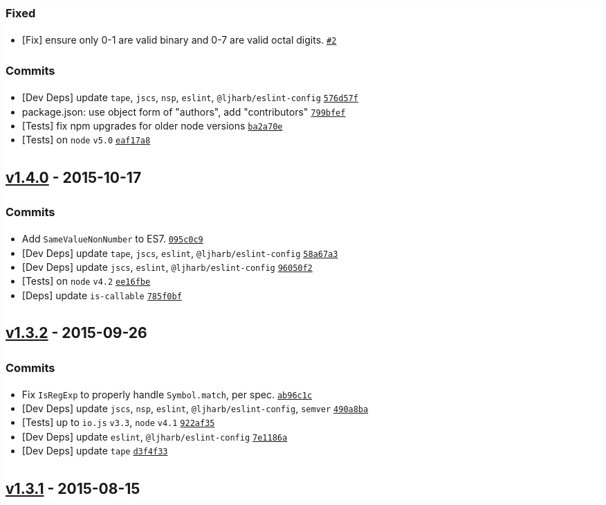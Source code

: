 ### Fixed

- [Fix] ensure only 0-1 are valid binary and 0-7 are valid octal digits. [`#2`](https://github.com/ljharb/get-intrinsic/issues/2)

### Commits

- [Dev Deps] update `tape`, `jscs`, `nsp`, `eslint`, `@ljharb/eslint-config` [`576d57f`](https://github.com/ljharb/get-intrinsic/commit/576d57f47cc2e2be2393ba44dbd9f49df22ff53a)
- package.json: use object form of "authors", add "contributors" [`799bfef`](https://github.com/ljharb/get-intrinsic/commit/799bfef43be7743672add3bc79b559437ab4b890)
- [Tests] fix npm upgrades for older node versions [`ba2a70e`](https://github.com/ljharb/get-intrinsic/commit/ba2a70ed8346bbeccb413a4004456b91ffedb7d5)
- [Tests] on `node` `v5.0` [`eaf17a8`](https://github.com/ljharb/get-intrinsic/commit/eaf17a81244d595cb86ee50aa93503232bb5f52d)

## [v1.4.0](https://github.com/ljharb/get-intrinsic/compare/v1.3.2...v1.4.0) - 2015-10-17

### Commits

- Add `SameValueNonNumber` to ES7. [`095c0c9`](https://github.com/ljharb/get-intrinsic/commit/095c0c9696c59545d1ac9f470528da0b09e5b697)
- [Dev Deps] update `tape`, `jscs`, `eslint`, `@ljharb/eslint-config` [`58a67a3`](https://github.com/ljharb/get-intrinsic/commit/58a67a30bd7121c1932c254653e127dcd0458ef9)
- [Dev Deps] update `jscs`, `eslint`, `@ljharb/eslint-config` [`96050f2`](https://github.com/ljharb/get-intrinsic/commit/96050f2c9ed3513a91ced725eddcfced7116ec6e)
- [Tests] on `node` `v4.2` [`ee16fbe`](https://github.com/ljharb/get-intrinsic/commit/ee16fbe166682f843dc58ce85590bd1343d19061)
- [Deps] update `is-callable` [`785f0bf`](https://github.com/ljharb/get-intrinsic/commit/785f0bfad5f700020df8271b33a9377a3296d58c)

## [v1.3.2](https://github.com/ljharb/get-intrinsic/compare/v1.3.1...v1.3.2) - 2015-09-26

### Commits

- Fix `IsRegExp` to properly handle `Symbol.match`, per spec. [`ab96c1c`](https://github.com/ljharb/get-intrinsic/commit/ab96c1c31ba975b89eb9e6f62c98eeb0270c0cac)
- [Dev Deps] update `jscs`, `nsp`, `eslint`, `@ljharb/eslint-config`, `semver` [`490a8ba`](https://github.com/ljharb/get-intrinsic/commit/490a8bad458fee8f2ebb46821571ae17d71fe5ee)
- [Tests] up to `io.js` `v3.3`, `node` `v4.1` [`922af35`](https://github.com/ljharb/get-intrinsic/commit/922af3599fc302b7c5fefff5262b2c4809c8b868)
- [Dev Deps] update `eslint`, `@ljharb/eslint-config` [`7e1186a`](https://github.com/ljharb/get-intrinsic/commit/7e1186a9e88f9baf8c475959cbaa5028a9a0e3e0)
- [Dev Deps] update `tape` [`d3f4f33`](https://github.com/ljharb/get-intrinsic/commit/d3f4f33f891927173ac716ddf24c125c2aece65e)

## [v1.3.1](https://github.com/ljharb/get-intrinsic/compare/v1.3.0...v1.3.1) - 2015-08-15
